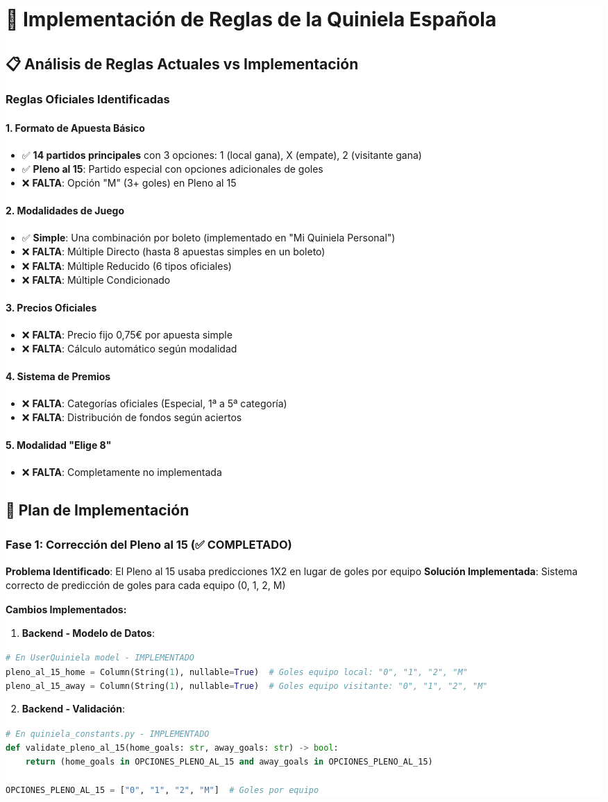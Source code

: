 # 🎯 Implementación de Reglas de la Quiniela Española

## 📋 Análisis de Reglas Actuales vs Implementación

### Reglas Oficiales Identificadas

#### 1. **Formato de Apuesta Básico**
- ✅ **14 partidos principales** con 3 opciones: 1 (local gana), X (empate), 2 (visitante gana)
- ✅ **Pleno al 15**: Partido especial con opciones adicionales de goles
- ❌ **FALTA**: Opción "M" (3+ goles) en Pleno al 15

#### 2. **Modalidades de Juego**
- ✅ **Simple**: Una combinación por boleto (implementado en "Mi Quiniela Personal")
- ❌ **FALTA**: Múltiple Directo (hasta 8 apuestas simples en un boleto)
- ❌ **FALTA**: Múltiple Reducido (6 tipos oficiales)
- ❌ **FALTA**: Múltiple Condicionado

#### 3. **Precios Oficiales**
- ❌ **FALTA**: Precio fijo 0,75€ por apuesta simple
- ❌ **FALTA**: Cálculo automático según modalidad

#### 4. **Sistema de Premios**
- ❌ **FALTA**: Categorías oficiales (Especial, 1ª a 5ª categoría)
- ❌ **FALTA**: Distribución de fondos según aciertos

#### 5. **Modalidad "Elige 8"**
- ❌ **FALTA**: Completamente no implementada

## 🚀 Plan de Implementación

### Fase 1: Corrección del Pleno al 15 (✅ COMPLETADO)

**Problema Identificado**: El Pleno al 15 usaba predicciones 1X2 en lugar de goles por equipo
**Solución Implementada**: Sistema correcto de predicción de goles para cada equipo (0, 1, 2, M)

**Cambios Implementados:**

1. **Backend - Modelo de Datos**:
```python
# En UserQuiniela model - IMPLEMENTADO
pleno_al_15_home = Column(String(1), nullable=True)  # Goles equipo local: "0", "1", "2", "M" 
pleno_al_15_away = Column(String(1), nullable=True)  # Goles equipo visitante: "0", "1", "2", "M"
```

2. **Backend - Validación**:
```python
# En quiniela_constants.py - IMPLEMENTADO
def validate_pleno_al_15(home_goals: str, away_goals: str) -> bool:
    return (home_goals in OPCIONES_PLENO_AL_15 and away_goals in OPCIONES_PLENO_AL_15)

OPCIONES_PLENO_AL_15 = ["0", "1", "2", "M"]  # Goles por equipo
```
